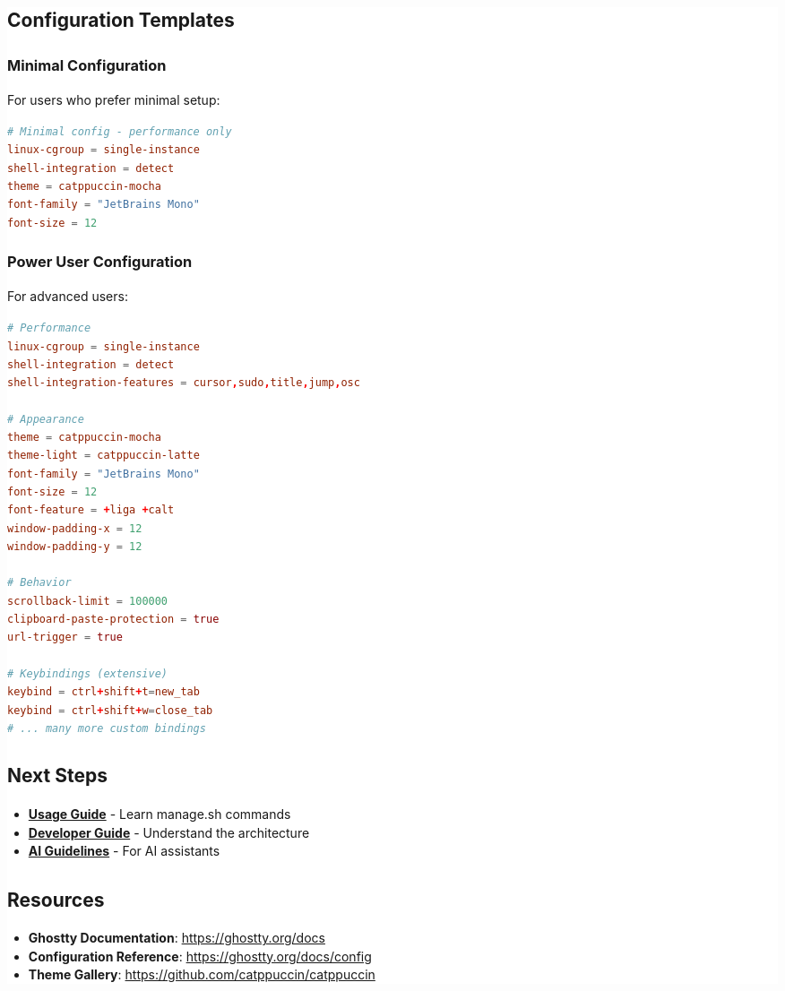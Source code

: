 ## Configuration Templates

### Minimal Configuration

For users who prefer minimal setup:

```conf
# Minimal config - performance only
linux-cgroup = single-instance
shell-integration = detect
theme = catppuccin-mocha
font-family = "JetBrains Mono"
font-size = 12
```

### Power User Configuration

For advanced users:

```conf
# Performance
linux-cgroup = single-instance
shell-integration = detect
shell-integration-features = cursor,sudo,title,jump,osc

# Appearance
theme = catppuccin-mocha
theme-light = catppuccin-latte
font-family = "JetBrains Mono"
font-size = 12
font-feature = +liga +calt
window-padding-x = 12
window-padding-y = 12

# Behavior
scrollback-limit = 100000
clipboard-paste-protection = true
url-trigger = true

# Keybindings (extensive)
keybind = ctrl+shift+t=new_tab
keybind = ctrl+shift+w=close_tab
# ... many more custom bindings
```

## Next Steps

- **[Usage Guide](usage.md)** - Learn manage.sh commands
- **[Developer Guide](../developer/architecture.md)** - Understand the architecture
- **[AI Guidelines](../ai-guidelines/core-principles.md)** - For AI assistants

## Resources

- **Ghostty Documentation**: https://ghostty.org/docs
- **Configuration Reference**: https://ghostty.org/docs/config
- **Theme Gallery**: https://github.com/catppuccin/catppuccin
